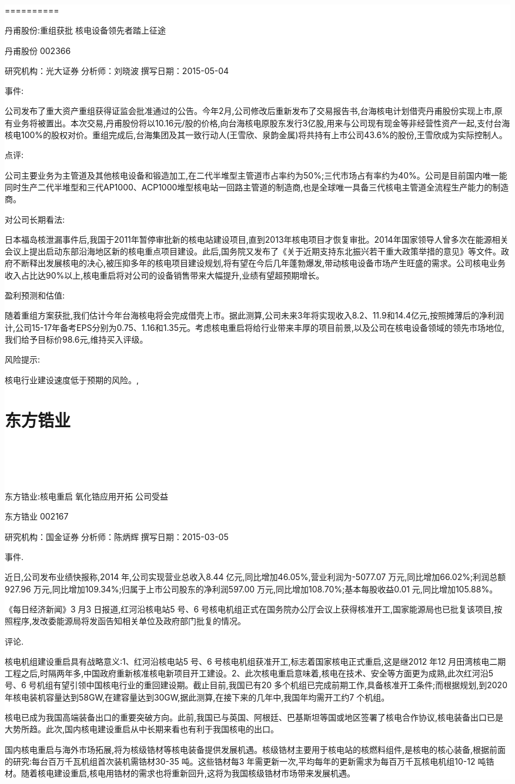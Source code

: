 ==========


丹甫股份:重组获批 核电设备领先者踏上征途

丹甫股份 002366

研究机构：光大证券 分析师：刘晓波 撰写日期：2015-05-04

事件:

公司发布了重大资产重组获得证监会批准通过的公告。今年2月,公司修改后重新发布了交易报告书,台海核电计划借壳丹甫股份实现上市,原有业务将被置出。本次交易,丹甫股份将以10.16元/股的价格,向台海核电原股东发行3亿股,用来与公司现有现金等非经营性资产一起,支付台海核电100%的股权对价。重组完成后,台海集团及其一致行动人(王雪欣、泉韵金属)将共持有上市公司43.6%的股份,王雪欣成为实际控制人。

点评:

公司主要业务为主管道及其他核电设备和锻造加工,在二代半堆型主管道市占率约为50%;三代市场占有率约为40%。公司是目前国内唯一能同时生产二代半堆型和三代AP1000、ACP1000堆型核电站一回路主管道的制造商,也是全球唯一具备三代核电主管道全流程生产能力的制造商。

对公司长期看法:

日本福岛核泄漏事件后,我国于2011年暂停审批新的核电站建设项目,直到2013年核电项目才恢复审批。2014年国家领导人曾多次在能源相关会议上提出启动东部沿海地区新的核电重点项目建设。此后,国务院又发布了《关于近期支持东北振兴若干重大政策举措的意见》等文件。政府不断释出发展核电的决心,被压抑多年的核电项目建设规划,将有望在今后几年蓬勃爆发,带动核电设备市场产生旺盛的需求。公司核电业务收入占比达90%以上,核电重启将对公司的设备销售带来大幅提升,业绩有望超预期增长。

盈利预测和估值:

随着重组方案获批,我们估计今年台海核电将会完成借壳上市。据此测算,公司未来3年将实现收入8.2、11.9和14.4亿元,按照摊薄后的净利润计,公司15-17年备考EPS分别为0.75、1.16和1.35元。考虑核电重启将给行业带来丰厚的项目前景,以及公司在核电设备领域的领先市场地位,我们给予目标价98.6元,维持买入评级。

风险提示:

核电行业建设速度低于预期的风险。, 

东方锆业
==========
   
==========


东方锆业:核电重启 氧化锆应用开拓 公司受益

东方锆业 002167

研究机构：国金证券 分析师：陈炳辉 撰写日期：2015-03-05

事件.

近日,公司发布业绩快报称,2014 年,公司实现营业总收入8.44 亿元,同比增加46.05%,营业利润为-5077.07 万元,同比增加66.02%;利润总额927.96 万元,同比增加109.34%;归属于上市公司股东的净利润597.00 万元,同比增加108.70%;基本每股收益0.01 元,同比增加105.88%。

《每日经济新闻》3 月3 日报道,红河沿核电站5 号、6 号核电机组正式在国务院办公厅会议上获得核准开工,国家能源局也已批复该项目,按照程序,发改委能源局将发函告知相关单位及政府部门批复的情况。

评论.

核电机组建设重启具有战略意义:1、红河沿核电站5 号、6 号核电机组获准开工,标志着国家核电正式重启,这是继2012 年12 月田湾核电二期工程之后,时隔两年多,中国政府重新核准核电新项目开工建设。2、此次核电重启意味着,核电在技术、安全等方面更为成熟,此次红河沿5 号、6 号机组有望引领中国核电行业的重回建设期。截止目前,我国已有20 多个机组已完成前期工作,具备核准开工条件;而根据规划,到2020 年核电装机容量达到58GW,在建容量达到30GW,据此测算,在接下来的几年中,我国年均需开工约7 个机组。

核电已成为我国高端装备出口的重要突破方向。此前,我国已与英国、阿根廷、巴基斯坦等国或地区签署了核电合作协议,核电装备出口已是大势所趋。此次,国内核电建设重启从中长期来看也有利于我国核电的出口。

国内核电重启与海外市场拓展,将为核级锆材等核电装备提供发展机遇。核级锆材主要用于核电站的核燃料组件,是核电的核心装备,根据前面的研究:每台百万千瓦机组首次装机需锆材30-35 吨。这些锆材每3 年需更新一次,平均每年的更新需求为每百万千瓦核电机组10-12 吨锆材。随着核电建设重启,核电用锆材的需求也将重新回升,这将为我国核级锆材市场带来发展机遇。
